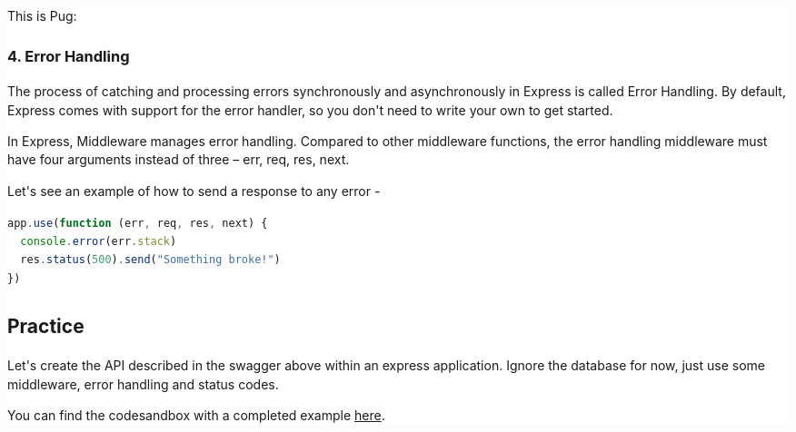 This is Pug:

<iframe src="https://pugjs.org/api/getting-started.html"></iframe>

### 4\. Error Handling

The process of catching and processing errors synchronously and asynchronously in Express is called Error Handling. By default, Express comes with support for the error handler, so you don't need to write your own to get started.

In Express, Middleware manages error handling. Compared to other middleware functions, the error handling middleware must have four arguments instead of three – err, req, res, next.

Let's see an example of how to send a response to any error -

```js
app.use(function (err, req, res, next) {
  console.error(err.stack)
  res.status(500).send("Something broke!")
})
```

## Practice

Let's create the API described in the swagger above within an express application. Ignore the database for now, just use some middleware, error handling and status codes.

You can find the codesandbox with a completed example [here](https://codesandbox.io/p/sandbox/intro-to-express-vw4uio).
